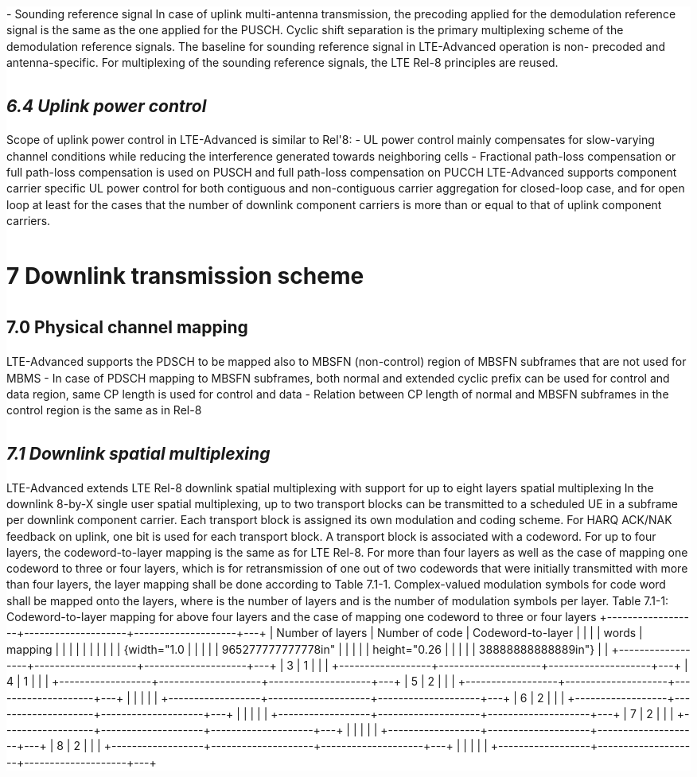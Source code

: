 \- Sounding reference signal
In case of uplink multi-antenna transmission, the precoding applied for the
demodulation reference signal is the same as the one applied for the PUSCH.
Cyclic shift separation is the primary multiplexing scheme of the demodulation
reference signals.
The baseline for sounding reference signal in LTE-Advanced operation is non-
precoded and antenna-specific. For multiplexing of the sounding reference
signals, the LTE Rel-8 principles are reused.
## **_6.4 Uplink power control_**
Scope of uplink power control in LTE-Advanced is similar to Rel\'8:
\- UL power control mainly compensates for slow-varying channel conditions
while reducing the interference generated towards neighboring cells
\- Fractional path-loss compensation or full path-loss compensation is used on
PUSCH and full path-loss compensation on PUCCH
LTE-Advanced supports component carrier specific UL power control for both
contiguous and non-contiguous carrier aggregation for closed-loop case, and
for open loop at least for the cases that the number of downlink component
carriers is more than or equal to that of uplink component carriers.
# 7 Downlink transmission scheme
## 7.0 Physical channel mapping
LTE-Advanced supports the PDSCH to be mapped also to MBSFN (non-control)
region of MBSFN subframes that are not used for MBMS
\- In case of PDSCH mapping to MBSFN subframes, both normal and extended
cyclic prefix can be used for control and data region, same CP length is used
for control and data
\- Relation between CP length of normal and MBSFN subframes in the control
region is the same as in Rel-8
## **_7.1 Downlink spatial multiplexing_**
LTE-Advanced extends LTE Rel-8 downlink spatial multiplexing with support for
up to eight layers spatial multiplexing
In the downlink 8-by-X single user spatial multiplexing, up to two transport
blocks can be transmitted to a scheduled UE in a subframe per downlink
component carrier. Each transport block is assigned its own modulation and
coding scheme. For HARQ ACK/NAK feedback on uplink, one bit is used for each
transport block.
A transport block is associated with a codeword. For up to four layers, the
codeword-to-layer mapping is the same as for LTE Rel-8. For more than four
layers as well as the case of mapping one codeword to three or four layers,
which is for retransmission of one out of two codewords that were initially
transmitted with more than four layers, the layer mapping shall be done
according to Table 7.1-1. Complex-valued modulation symbols for code word
shall be mapped onto the layers, where is the number of layers and is the
number of modulation symbols per layer.
Table 7.1-1: Codeword-to-layer mapping for above four layers and the case of
mapping one codeword to three or four layers
+------------------+--------------------+--------------------+---+ | Number of layers | Number of code | Codeword-to-layer | | | | words | mapping | | | | | | | | | | {width="1.0 | | | | | 965277777777778in" | | | | | height="0.26 | | | | | 38888888888889in"} | | +------------------+--------------------+--------------------+---+ | 3 | 1 | | | +------------------+--------------------+--------------------+---+ | 4 | 1 | | | +------------------+--------------------+--------------------+---+ | 5 | 2 | | | +------------------+--------------------+--------------------+---+ | | | | | +------------------+--------------------+--------------------+---+ | 6 | 2 | | | +------------------+--------------------+--------------------+---+ | | | | | +------------------+--------------------+--------------------+---+ | 7 | 2 | | | +------------------+--------------------+--------------------+---+ | | | | | +------------------+--------------------+--------------------+---+ | 8 | 2 | | | +------------------+--------------------+--------------------+---+ | | | | | +------------------+--------------------+--------------------+---+